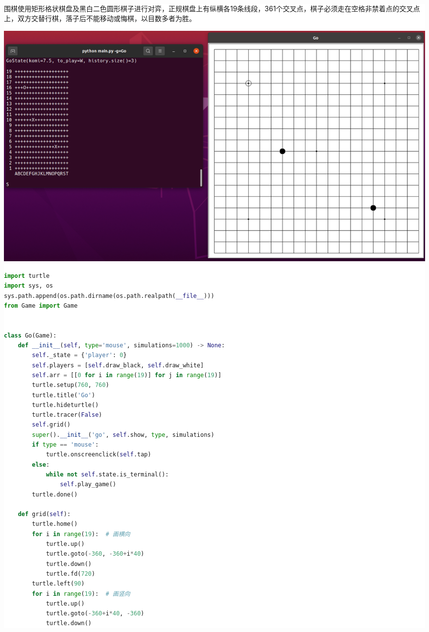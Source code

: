 围棋使用矩形格状棋盘及黑白二色圆形棋子进行对弈，正规棋盘上有纵横各19条线段，361个交叉点，棋子必须走在空格非禁着点的交叉点上，双方交替行棋，落子后不能移动或悔棋，以目数多者为胜。

![Go.png](image/Go.png)

```python
import turtle
import sys, os
sys.path.append(os.path.dirname(os.path.realpath(__file__)))
from Game import Game


class Go(Game):
    def __init__(self, type='mouse', simulations=1000) -> None:
        self._state = {'player': 0}
        self.players = [self.draw_black, self.draw_white]
        self.arr = [[0 for i in range(19)] for j in range(19)]
        turtle.setup(760, 760)
        turtle.title('Go')
        turtle.hideturtle()
        turtle.tracer(False)
        self.grid()
        super().__init__('go', self.show, type, simulations)
        if type == 'mouse':
            turtle.onscreenclick(self.tap)
        else:
            while not self.state.is_terminal():
                self.play_game()
        turtle.done()

    def grid(self):
        turtle.home()
        for i in range(19):  # 画横向
            turtle.up()
            turtle.goto(-360, -360+i*40)
            turtle.down()
            turtle.fd(720)
        turtle.left(90)
        for i in range(19):  # 画竖向
            turtle.up()
            turtle.goto(-360+i*40, -360)
            turtle.down()
```